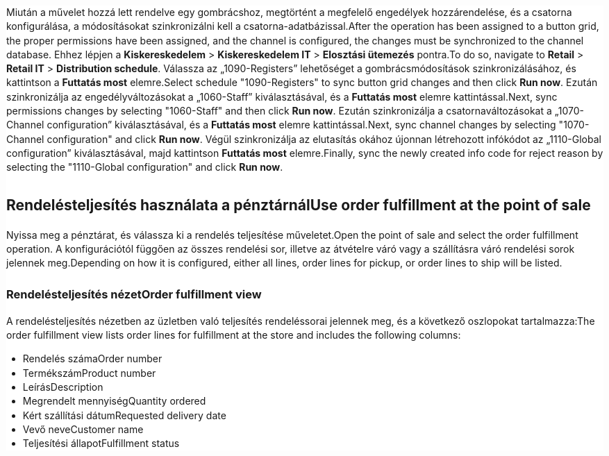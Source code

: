 <span data-ttu-id="241db-145">Miután a művelet hozzá lett rendelve egy gombrácshoz, megtörtént a megfelelő engedélyek hozzárendelése, és a csatorna konfigurálása, a módosításokat szinkronizálni kell a csatorna-adatbázissal.</span><span class="sxs-lookup"><span data-stu-id="241db-145">After the operation has been assigned to a button grid, the proper permissions have been assigned, and the channel is configured, the changes must be synchronized to the channel database.</span></span> <span data-ttu-id="241db-146">Ehhez lépjen a **Kiskereskedelem** > **Kiskereskedelem IT** > **Elosztási ütemezés** pontra.</span><span class="sxs-lookup"><span data-stu-id="241db-146">To do so, navigate to **Retail** > **Retail IT** > **Distribution schedule**.</span></span> <span data-ttu-id="241db-147">Válassza az „1090-Registers” lehetőséget a gombrácsmódosítások szinkronizálásához, és kattintson a **Futtatás most** elemre.</span><span class="sxs-lookup"><span data-stu-id="241db-147">Select schedule "1090-Registers" to sync button grid changes and then click **Run now**.</span></span> <span data-ttu-id="241db-148">Ezután szinkronizálja az engedélyváltozásokat a „1060-Staff” kiválasztásával, és a **Futtatás most** elemre kattintással.</span><span class="sxs-lookup"><span data-stu-id="241db-148">Next, sync permissions changes by selecting "1060-Staff" and then click **Run now**.</span></span> <span data-ttu-id="241db-149">Ezután szinkronizálja a csatornaváltozásokat a „1070-Channel configuration” kiválasztásával, és a **Futtatás most** elemre kattintással.</span><span class="sxs-lookup"><span data-stu-id="241db-149">Next, sync channel changes by selecting "1070-Channel configuration" and click **Run now**.</span></span> <span data-ttu-id="241db-150">Végül szinkronizálja az elutasítás okához újonnan létrehozott infókódot az „1110-Global configuration” kiválasztásával, majd kattintson **Futtatás most** elemre.</span><span class="sxs-lookup"><span data-stu-id="241db-150">Finally, sync the newly created info code for reject reason by selecting the "1110-Global configuration" and click **Run now**.</span></span>

## <a name="use-order-fulfillment-at-the-point-of-sale"></a><span data-ttu-id="241db-151">Rendelésteljesítés használata a pénztárnál</span><span class="sxs-lookup"><span data-stu-id="241db-151">Use order fulfillment at the point of sale</span></span>

<span data-ttu-id="241db-152">Nyissa meg a pénztárat, és válassza ki a rendelés teljesítése műveletet.</span><span class="sxs-lookup"><span data-stu-id="241db-152">Open the point of sale and select the order fulfillment operation.</span></span> <span data-ttu-id="241db-153">A konfigurációtól függően az összes rendelési sor, illetve az átvételre váró vagy a szállításra váró rendelési sorok jelennek meg.</span><span class="sxs-lookup"><span data-stu-id="241db-153">Depending on how it is configured, either all lines, order lines for pickup, or order lines to ship will be listed.</span></span> 

### <a name="order-fulfillment-view"></a><span data-ttu-id="241db-154">Rendelésteljesítés nézet</span><span class="sxs-lookup"><span data-stu-id="241db-154">Order fulfillment view</span></span> 

<span data-ttu-id="241db-155">A rendelésteljesítés nézetben az üzletben való teljesítés rendeléssorai jelennek meg, és a következő oszlopokat tartalmazza:</span><span class="sxs-lookup"><span data-stu-id="241db-155">The order fulfillment view lists order lines for fulfillment at the store and includes the following columns:</span></span>

  - <span data-ttu-id="241db-156">Rendelés száma</span><span class="sxs-lookup"><span data-stu-id="241db-156">Order number</span></span>
  - <span data-ttu-id="241db-157">Termékszám</span><span class="sxs-lookup"><span data-stu-id="241db-157">Product number</span></span>
  - <span data-ttu-id="241db-158">Leírás</span><span class="sxs-lookup"><span data-stu-id="241db-158">Description</span></span>
  - <span data-ttu-id="241db-159">Megrendelt mennyiség</span><span class="sxs-lookup"><span data-stu-id="241db-159">Quantity ordered</span></span>
  - <span data-ttu-id="241db-160">Kért szállítási dátum</span><span class="sxs-lookup"><span data-stu-id="241db-160">Requested delivery date</span></span>
  - <span data-ttu-id="241db-161">Vevő neve</span><span class="sxs-lookup"><span data-stu-id="241db-161">Customer name</span></span>
  - <span data-ttu-id="241db-162">Teljesítési állapot</span><span class="sxs-lookup"><span data-stu-id="241db-162">Fulfillment status</span></span>
  